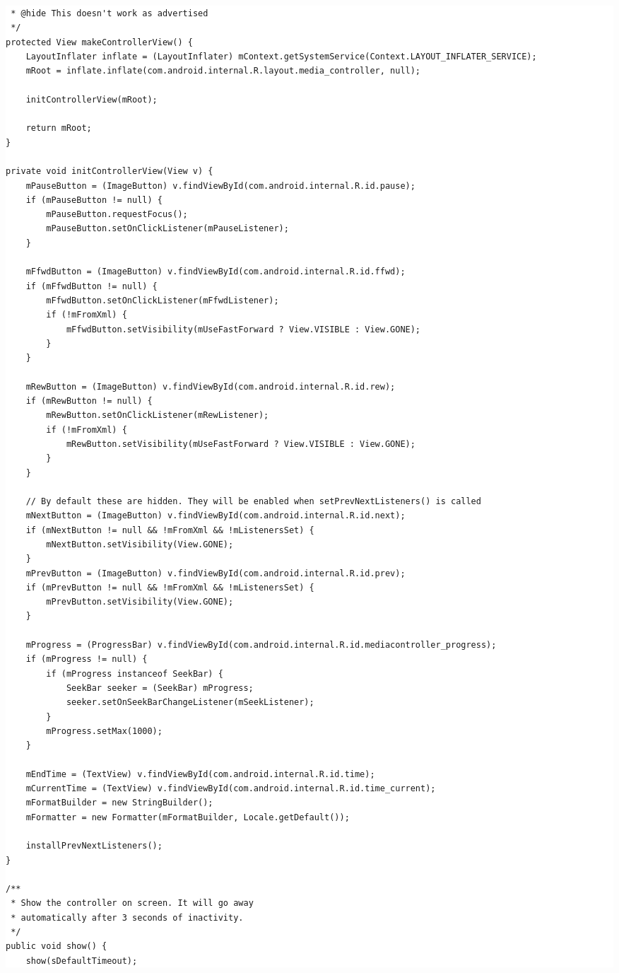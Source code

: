      * @hide This doesn't work as advertised
     */
    protected View makeControllerView() {
        LayoutInflater inflate = (LayoutInflater) mContext.getSystemService(Context.LAYOUT_INFLATER_SERVICE);
        mRoot = inflate.inflate(com.android.internal.R.layout.media_controller, null);

        initControllerView(mRoot);

        return mRoot;
    }

    private void initControllerView(View v) {
        mPauseButton = (ImageButton) v.findViewById(com.android.internal.R.id.pause);
        if (mPauseButton != null) {
            mPauseButton.requestFocus();
            mPauseButton.setOnClickListener(mPauseListener);
        }

        mFfwdButton = (ImageButton) v.findViewById(com.android.internal.R.id.ffwd);
        if (mFfwdButton != null) {
            mFfwdButton.setOnClickListener(mFfwdListener);
            if (!mFromXml) {
                mFfwdButton.setVisibility(mUseFastForward ? View.VISIBLE : View.GONE);
            }
        }

        mRewButton = (ImageButton) v.findViewById(com.android.internal.R.id.rew);
        if (mRewButton != null) {
            mRewButton.setOnClickListener(mRewListener);
            if (!mFromXml) {
                mRewButton.setVisibility(mUseFastForward ? View.VISIBLE : View.GONE);
            }
        }

        // By default these are hidden. They will be enabled when setPrevNextListeners() is called 
        mNextButton = (ImageButton) v.findViewById(com.android.internal.R.id.next);
        if (mNextButton != null && !mFromXml && !mListenersSet) {
            mNextButton.setVisibility(View.GONE);
        }
        mPrevButton = (ImageButton) v.findViewById(com.android.internal.R.id.prev);
        if (mPrevButton != null && !mFromXml && !mListenersSet) {
            mPrevButton.setVisibility(View.GONE);
        }

        mProgress = (ProgressBar) v.findViewById(com.android.internal.R.id.mediacontroller_progress);
        if (mProgress != null) {
            if (mProgress instanceof SeekBar) {
                SeekBar seeker = (SeekBar) mProgress;
                seeker.setOnSeekBarChangeListener(mSeekListener);
            }
            mProgress.setMax(1000);
        }

        mEndTime = (TextView) v.findViewById(com.android.internal.R.id.time);
        mCurrentTime = (TextView) v.findViewById(com.android.internal.R.id.time_current);
        mFormatBuilder = new StringBuilder();
        mFormatter = new Formatter(mFormatBuilder, Locale.getDefault());

        installPrevNextListeners();
    }

    /**
     * Show the controller on screen. It will go away
     * automatically after 3 seconds of inactivity.
     */
    public void show() {
        show(sDefaultTimeout);